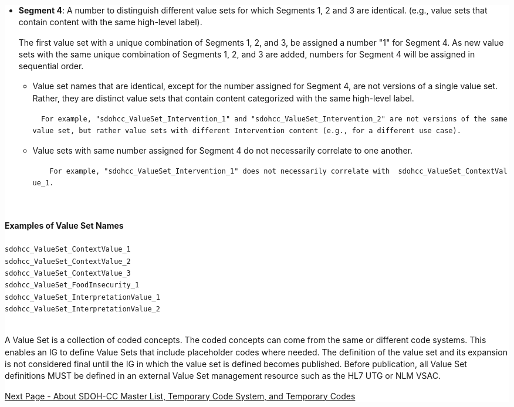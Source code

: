 * **Segment 4**: A number to distinguish different value sets for which Segments 1, 2 and 3 are identical. (e.g., value sets that contain content with the same high-level label).  

	The first value set with a unique combination of Segments 1, 2, and 3, be assigned a number "1" for Segment 4. As new value sets with the same unique combination of Segments 1, 2, and 3 are added, numbers for Segment 4 will be assigned in sequential order.

	* Value set names that are identical, except for the number assigned for Segment 4, are not versions of a single value set. Rather, they are distinct value sets that contain content categorized with the same high-level label.
				
			For example, "sdohcc_ValueSet_Intervention_1" and "sdohcc_ValueSet_Intervention_2" are not versions of the same value set, but rather value sets with different Intervention content (e.g., for a different use case).
		
  * Value sets with same number assigned for Segment 4 do not necessarily correlate to one another.
				
		
			For example, "sdohcc_ValueSet_Intervention_1" does not necessarily correlate with  sdohcc_ValueSet_ContextValue_1.
			
<br>

#### 	Examples of Value Set Names

	sdohcc_ValueSet_ContextValue_1 
	sdohcc_ValueSet_ContextValue_2 	
	sdohcc_ValueSet_ContextValue_3 
	sdohcc_ValueSet_FoodInsecurity_1 	
	sdohcc_ValueSet_InterpretationValue_1 
	sdohcc_ValueSet_InterpretationValue_2

<br>
A Value Set is a collection of coded concepts. The coded concepts can come from the same or different code systems.  This enables an IG to define Value Sets that include placeholder codes where needed. The definition of the value set and its expansion is not considered final until the IG in which the value set is defined becomes published.  Before publication, all Value Set definitions MUST be defined in an external Value Set management resource such as the HL7 UTG or NLM VSAC.
<br>

[Next Page - About SDOH-CC Master List, Temporary Code System, and Temporary Codes](AboutSDOH-CCMasterListTemporaryCodeSystemandTemporaryCodes.html)